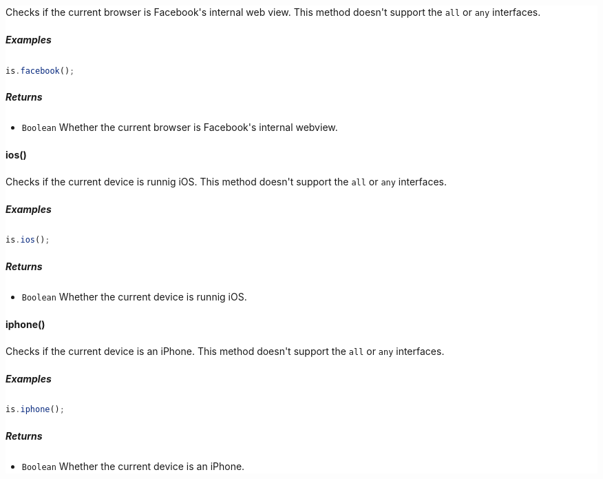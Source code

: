 Checks if the current browser is Facebook's internal web view. This method
doesn't support the `all` or `any` interfaces.






##### Examples

```javascript
is.facebook();
```


##### Returns


- `Boolean`  Whether the current browser is Facebook's internal webview.



#### ios() 

Checks if the current device is runnig iOS. This method doesn't support the
`all` or `any` interfaces.






##### Examples

```javascript
is.ios();
```


##### Returns


- `Boolean`  Whether the current device is runnig iOS.



#### iphone() 

Checks if the current device is an iPhone. This method doesn't support the
`all` or `any` interfaces.






##### Examples

```javascript
is.iphone();
```


##### Returns


- `Boolean`  Whether the current device is an iPhone.

